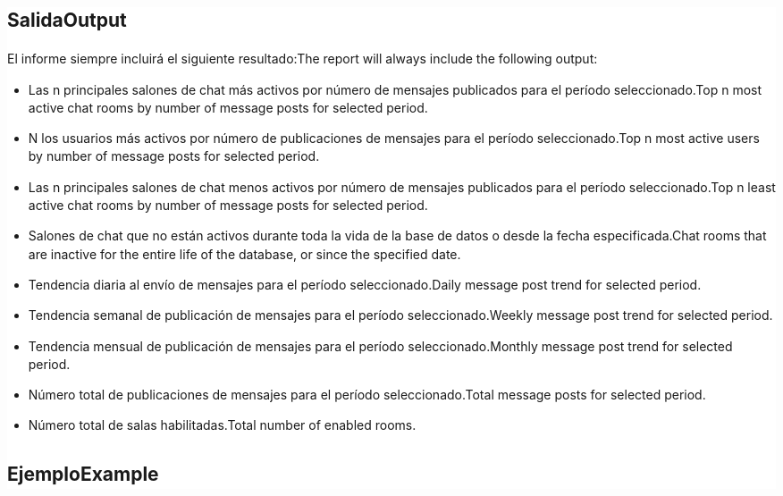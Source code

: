 </div>

<div>

## <a name="output"></a><span data-ttu-id="fb24c-245">Salida</span><span class="sxs-lookup"><span data-stu-id="fb24c-245">Output</span></span>

<span data-ttu-id="fb24c-246">El informe siempre incluirá el siguiente resultado:</span><span class="sxs-lookup"><span data-stu-id="fb24c-246">The report will always include the following output:</span></span>

  - <span data-ttu-id="fb24c-247">Las n principales salones de chat más activos por número de mensajes publicados para el período seleccionado.</span><span class="sxs-lookup"><span data-stu-id="fb24c-247">Top n most active chat rooms by number of message posts for selected period.</span></span>

  - <span data-ttu-id="fb24c-248">N los usuarios más activos por número de publicaciones de mensajes para el período seleccionado.</span><span class="sxs-lookup"><span data-stu-id="fb24c-248">Top n most active users by number of message posts for selected period.</span></span>

  - <span data-ttu-id="fb24c-249">Las n principales salones de chat menos activos por número de mensajes publicados para el período seleccionado.</span><span class="sxs-lookup"><span data-stu-id="fb24c-249">Top n least active chat rooms by number of message posts for selected period.</span></span>

  - <span data-ttu-id="fb24c-250">Salones de chat que no están activos durante toda la vida de la base de datos o desde la fecha especificada.</span><span class="sxs-lookup"><span data-stu-id="fb24c-250">Chat rooms that are inactive for the entire life of the database, or since the specified date.</span></span>

  - <span data-ttu-id="fb24c-251">Tendencia diaria al envío de mensajes para el período seleccionado.</span><span class="sxs-lookup"><span data-stu-id="fb24c-251">Daily message post trend for selected period.</span></span>

  - <span data-ttu-id="fb24c-252">Tendencia semanal de publicación de mensajes para el período seleccionado.</span><span class="sxs-lookup"><span data-stu-id="fb24c-252">Weekly message post trend for selected period.</span></span>

  - <span data-ttu-id="fb24c-253">Tendencia mensual de publicación de mensajes para el período seleccionado.</span><span class="sxs-lookup"><span data-stu-id="fb24c-253">Monthly message post trend for selected period.</span></span>

  - <span data-ttu-id="fb24c-254">Número total de publicaciones de mensajes para el período seleccionado.</span><span class="sxs-lookup"><span data-stu-id="fb24c-254">Total message posts for selected period.</span></span>

  - <span data-ttu-id="fb24c-255">Número total de salas habilitadas.</span><span class="sxs-lookup"><span data-stu-id="fb24c-255">Total number of enabled rooms.</span></span>

</div>

<div>

## <a name="example"></a><span data-ttu-id="fb24c-256">Ejemplo</span><span class="sxs-lookup"><span data-stu-id="fb24c-256">Example</span></span>
